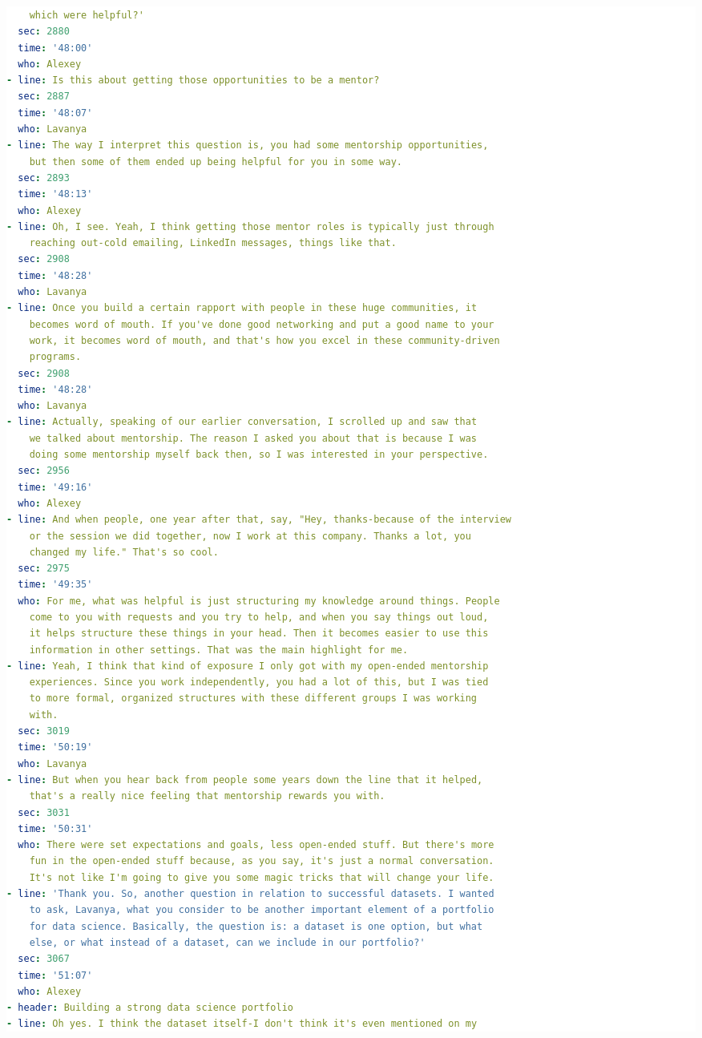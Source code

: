 ```yaml
    which were helpful?'
  sec: 2880
  time: '48:00'
  who: Alexey
- line: Is this about getting those opportunities to be a mentor?
  sec: 2887
  time: '48:07'
  who: Lavanya
- line: The way I interpret this question is, you had some mentorship opportunities,
    but then some of them ended up being helpful for you in some way.
  sec: 2893
  time: '48:13'
  who: Alexey
- line: Oh, I see. Yeah, I think getting those mentor roles is typically just through
    reaching out-cold emailing, LinkedIn messages, things like that.
  sec: 2908
  time: '48:28'
  who: Lavanya
- line: Once you build a certain rapport with people in these huge communities, it
    becomes word of mouth. If you've done good networking and put a good name to your
    work, it becomes word of mouth, and that's how you excel in these community-driven
    programs.
  sec: 2908
  time: '48:28'
  who: Lavanya
- line: Actually, speaking of our earlier conversation, I scrolled up and saw that
    we talked about mentorship. The reason I asked you about that is because I was
    doing some mentorship myself back then, so I was interested in your perspective.
  sec: 2956
  time: '49:16'
  who: Alexey
- line: And when people, one year after that, say, "Hey, thanks-because of the interview
    or the session we did together, now I work at this company. Thanks a lot, you
    changed my life." That's so cool.
  sec: 2975
  time: '49:35'
  who: For me, what was helpful is just structuring my knowledge around things. People
    come to you with requests and you try to help, and when you say things out loud,
    it helps structure these things in your head. Then it becomes easier to use this
    information in other settings. That was the main highlight for me.
- line: Yeah, I think that kind of exposure I only got with my open-ended mentorship
    experiences. Since you work independently, you had a lot of this, but I was tied
    to more formal, organized structures with these different groups I was working
    with.
  sec: 3019
  time: '50:19'
  who: Lavanya
- line: But when you hear back from people some years down the line that it helped,
    that's a really nice feeling that mentorship rewards you with.
  sec: 3031
  time: '50:31'
  who: There were set expectations and goals, less open-ended stuff. But there's more
    fun in the open-ended stuff because, as you say, it's just a normal conversation.
    It's not like I'm going to give you some magic tricks that will change your life.
- line: 'Thank you. So, another question in relation to successful datasets. I wanted
    to ask, Lavanya, what you consider to be another important element of a portfolio
    for data science. Basically, the question is: a dataset is one option, but what
    else, or what instead of a dataset, can we include in our portfolio?'
  sec: 3067
  time: '51:07'
  who: Alexey
- header: Building a strong data science portfolio
- line: Oh yes. I think the dataset itself-I don't think it's even mentioned on my
```